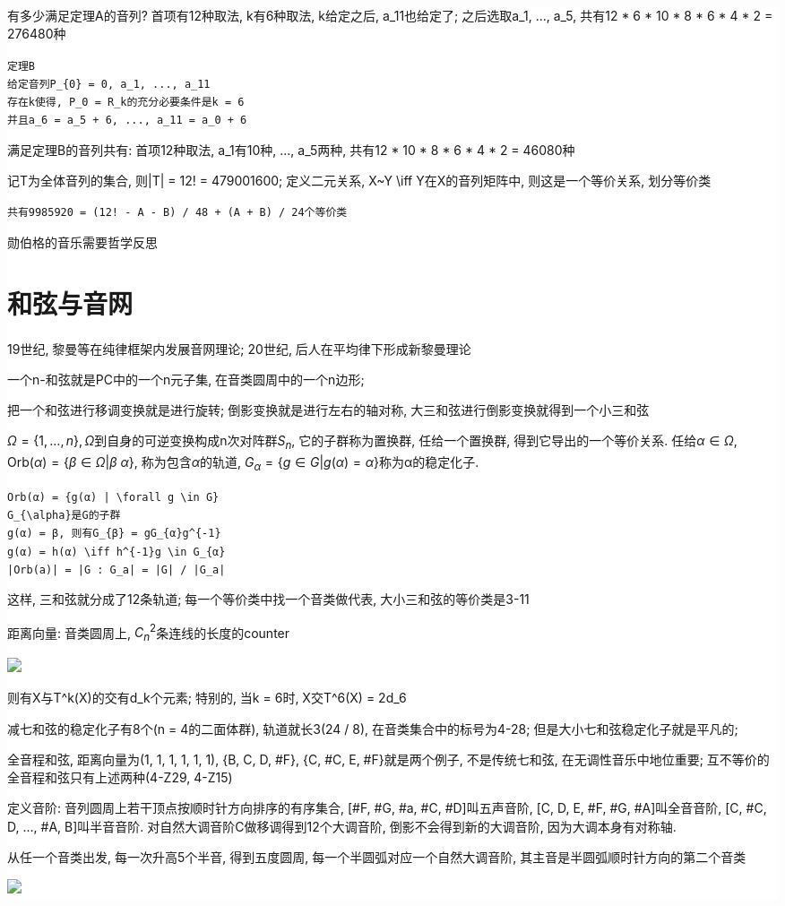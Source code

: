 有多少满足定理A的音列? 首项有12种取法, k有6种取法, k给定之后, a_11也给定了; 之后选取a_1, ..., a_5, 共有12 * 6 * 10 * 8 * 6 * 4 * 2 = 276480种


```text
定理B
给定音列P_{0} = 0, a_1, ..., a_11
存在k使得, P_0 = R_k的充分必要条件是k = 6
并且a_6 = a_5 + 6, ..., a_11 = a_0 + 6
```

满足定理B的音列共有: 首项12种取法, a_1有10种, ..., a_5两种, 共有12 * 10 * 8 * 6 * 4 * 2 = 46080种

记T为全体音列的集合, 则|T| = 12! = 479001600; 定义二元关系, X~Y \iff Y在X的音列矩阵中, 则这是一个等价关系, 划分等价类

```text
共有9985920 = (12! - A - B) / 48 + (A + B) / 24个等价类
```

勋伯格的音乐需要哲学反思

# 和弦与音网

19世纪, 黎曼等在纯律框架内发展音网理论; 20世纪, 后人在平均律下形成新黎曼理论

一个n-和弦就是PC中的一个n元子集, 在音类圆周中的一个n边形;

把一个和弦进行移调变换就是进行旋转; 倒影变换就是进行左右的轴对称, 大三和弦进行倒影变换就得到一个小三和弦

$\Omega = \{1, \dots, n\}, \Omega$到自身的可逆变换构成n次对阵群$S_{n}$, 它的子群称为置换群, 任给一个置换群, 得到它导出的一个等价关系. 任给$\alpha \in \Omega, \mbox{Orb}(\alpha) = \{\beta \in \Omega | \beta ~ \alpha\}$, 称为包含$\alpha$的轨道, $G_{\alpha} = \{g \in G | g(\alpha) = \alpha \}$称为α的稳定化子.

```text
Orb(α) = {g(α) | \forall g \in G}
G_{\alpha}是G的子群
g(α) = β, 则有G_{β} = gG_{α}g^{-1}
g(α) = h(α) \iff h^{-1}g \in G_{α}
|Orb(a)| = |G : G_a| = |G| / |G_a|
```

这样, 三和弦就分成了12条轨道; 每一个等价类中找一个音类做代表, 大小三和弦的等价类是3-11

距离向量: 音类圆周上, $C_{n}^{2}$条连线的长度的counter

![](./dist_vec.jpg)

则有X与T^k(X)的交有d_k个元素; 特别的, 当k = 6时, X交T^6(X) = 2d_6

减七和弦的稳定化子有8个(n = 4的二面体群), 轨道就长3(24 / 8), 在音类集合中的标号为4-28; 但是大小七和弦稳定化子就是平凡的;

全音程和弦, 距离向量为(1, 1, 1, 1, 1, 1), {B, C, D, #F}, {C, #C, E, #F}就是两个例子, 不是传统七和弦, 在无调性音乐中地位重要; 互不等价的全音程和弦只有上述两种(4-Z29, 4-Z15)

定义音阶: 音列圆周上若干顶点按顺时针方向排序的有序集合, [#F, #G, #a, #C, #D]叫五声音阶, [C, D, E, #F, #G, #A]叫全音音阶, [C, #C, D, ..., #A, B]叫半音音阶. 对自然大调音阶C做移调得到12个大调音阶, 倒影不会得到新的大调音阶, 因为大调本身有对称轴.

从任一个音类出发, 每一次升高5个半音, 得到五度圆周, 每一个半圆弧对应一个自然大调音阶, 其主音是半圆弧顺时针方向的第二个音类

![](./fif_circle.jpg)
